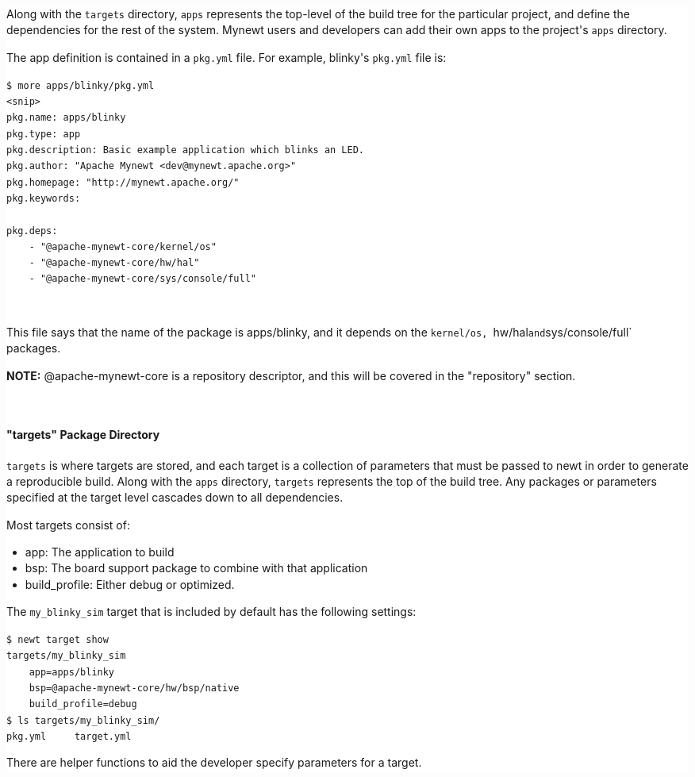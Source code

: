 Along with the `targets` directory, `apps` represents the top-level of the build tree for the particular project, and define the dependencies for the rest of the system. Mynewt users and developers can add their own apps to the project's `apps` directory.   

The app definition is contained in a `pkg.yml` file. For example, blinky's `pkg.yml` file is:

```
$ more apps/blinky/pkg.yml
<snip>
pkg.name: apps/blinky
pkg.type: app
pkg.description: Basic example application which blinks an LED.
pkg.author: "Apache Mynewt <dev@mynewt.apache.org>"
pkg.homepage: "http://mynewt.apache.org/"
pkg.keywords:

pkg.deps:
    - "@apache-mynewt-core/kernel/os"
    - "@apache-mynewt-core/hw/hal"
    - "@apache-mynewt-core/sys/console/full"
```

<br>

This file says that the name of the package is apps/blinky, and it depends on the `kernel/os, `hw/hal` and `sys/console/full` packages.

**NOTE:** @apache-mynewt-core is a repository descriptor, and this will be 
covered in the "repository" section. 

<br>

#### "targets" Package Directory

`targets` is where targets are stored, and each target is a collection of parameters that must be passed to newt in order to generate a reproducible build. Along with the `apps` directory, `targets` represents the top of the build tree. Any packages or parameters specified at the target level cascades down to all dependencies.

Most targets consist of:

* app: The application to build
* bsp: The board support package to combine with that application
* build_profile: Either debug or optimized.

The `my_blinky_sim` target that is included by default has the following settings:

```
$ newt target show
targets/my_blinky_sim
    app=apps/blinky
    bsp=@apache-mynewt-core/hw/bsp/native
    build_profile=debug
$ ls targets/my_blinky_sim/
pkg.yml		target.yml
```
There are helper functions to aid the developer specify parameters for a target. 
